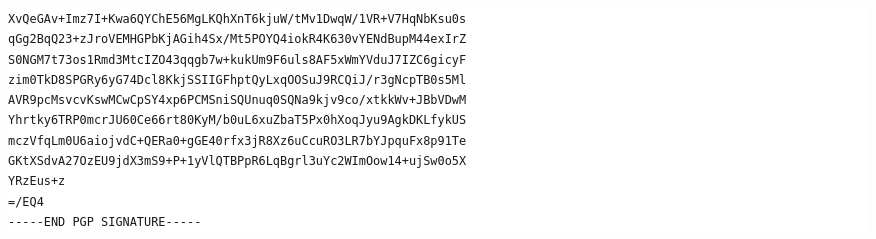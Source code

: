 ```
XvQeGAv+Imz7I+Kwa6QYChE56MgLKQhXnT6kjuW/tMv1DwqW/1VR+V7HqNbKsu0s
qGg2BqQ23+zJroVEMHGPbKjAGih4Sx/Mt5POYQ4iokR4K630vYENdBupM44exIrZ
S0NGM7t73os1Rmd3MtcIZO43qqgb7w+kukUm9F6uls8AF5xWmYVduJ7IZC6gicyF
zim0TkD8SPGRy6yG74Dcl8KkjSSIIGFhptQyLxqOOSuJ9RCQiJ/r3gNcpTB0s5Ml
AVR9pcMsvcvKswMCwCpSY4xp6PCMSniSQUnuq0SQNa9kjv9co/xtkkWv+JBbVDwM
Yhrtky6TRP0mcrJU60Ce66rt80KyM/b0uL6xuZbaT5Px0hXoqJyu9AgkDKLfykUS
mczVfqLm0U6aiojvdC+QERa0+gGE40rfx3jR8Xz6uCcuRO3LR7bYJpquFx8p91Te
GKtXSdvA27OzEU9jdX3mS9+P+1yVlQTBPpR6LqBgrl3uYc2WImOow14+ujSw0o5X
YRzEus+z
=/EQ4
-----END PGP SIGNATURE-----

```
